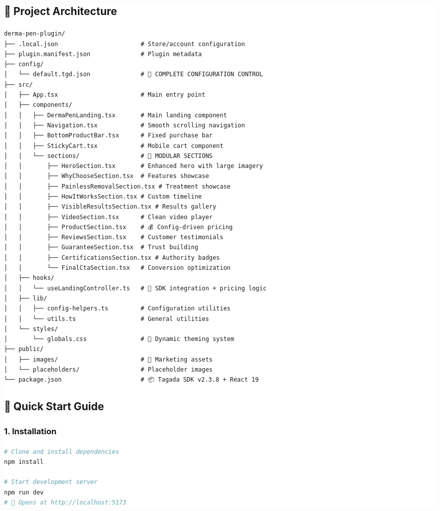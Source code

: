 ## 📁 Project Architecture

```
derma-pen-plugin/
├── .local.json                       # Store/account configuration
├── plugin.manifest.json              # Plugin metadata
├── config/
│   └── default.tgd.json              # 🎯 COMPLETE CONFIGURATION CONTROL
├── src/
│   ├── App.tsx                       # Main entry point
│   ├── components/
│   │   ├── DermaPenLanding.tsx       # Main landing component
│   │   ├── Navigation.tsx            # Smooth scrolling navigation
│   │   ├── BottomProductBar.tsx      # Fixed purchase bar
│   │   ├── StickyCart.tsx            # Mobile cart component
│   │   └── sections/                 # 🧩 MODULAR SECTIONS
│   │       ├── HeroSection.tsx       # Enhanced hero with large imagery
│   │       ├── WhyChooseSection.tsx  # Features showcase
│   │       ├── PainlessRemovalSection.tsx # Treatment showcase
│   │       ├── HowItWorksSection.tsx # Custom timeline
│   │       ├── VisibleResultsSection.tsx # Results gallery
│   │       ├── VideoSection.tsx      # Clean video player
│   │       ├── ProductSection.tsx    # 💰 Config-driven pricing
│   │       ├── ReviewsSection.tsx    # Customer testimonials
│   │       ├── GuaranteeSection.tsx  # Trust building
│   │       ├── CertificationsSection.tsx # Authority badges
│   │       └── FinalCtaSection.tsx   # Conversion optimization
│   ├── hooks/
│   │   └── useLandingController.ts   # 🚀 SDK integration + pricing logic
│   ├── lib/
│   │   ├── config-helpers.ts         # Configuration utilities
│   │   └── utils.ts                  # General utilities
│   └── styles/
│       └── globals.css               # 🎨 Dynamic theming system
├── public/
│   ├── images/                       # 📸 Marketing assets
│   └── placeholders/                 # Placeholder images
└── package.json                      # 📦 Tagada SDK v2.3.8 + React 19
```

## 🚀 Quick Start Guide

### 1. Installation
```bash
# Clone and install dependencies
npm install

# Start development server
npm run dev
# 🔗 Opens at http://localhost:5173
```
